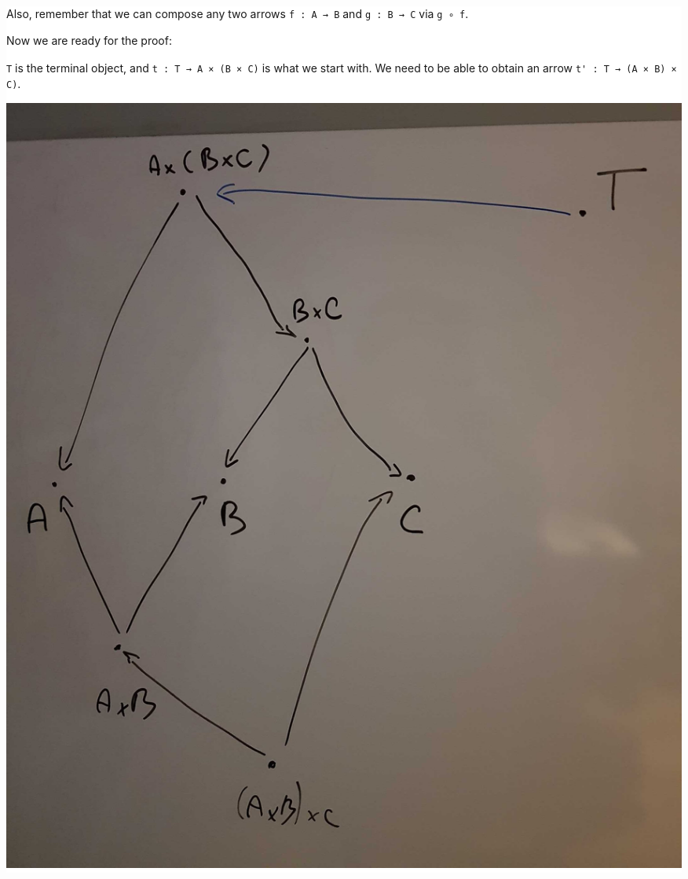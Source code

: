 Also, remember that we can compose any two arrows `f : A → B` and `g : B → C`
via `g ∘ f`.

Now we are ready for the proof:

`T` is the terminal object, and `t : T → A × (B × C)` is what we start with.
We need to be able to obtain an arrow `t' : T → (A × B) × C)`.

![ct1](/content/curry-howard/ct1.jpg "ct1")
